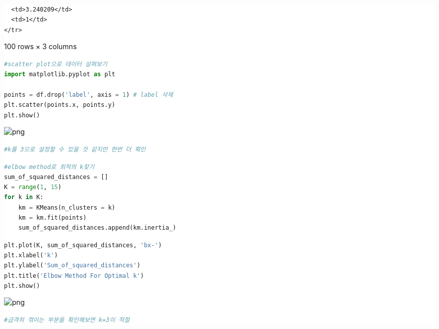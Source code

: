       <td>3.240209</td>
      <td>1</td>
    </tr>
  </tbody>
</table>
<p>100 rows × 3 columns</p>
</div>




```python
#scatter plot으로 데이터 살펴보기
import matplotlib.pyplot as plt

points = df.drop('label', axis = 1) # label 삭제 
plt.scatter(points.x, points.y)
plt.show()
```


    
![png](output_7_0.png)
    



```python
#k를 3으로 설정할 수 있을 것 같지만 한번 더 확인
```


```python
#elbow method로 최적의 k찾기
sum_of_squared_distances = []
K = range(1, 15)
for k in K:
    km = KMeans(n_clusters = k)
    km = km.fit(points)
    sum_of_squared_distances.append(km.inertia_)
```


```python
plt.plot(K, sum_of_squared_distances, 'bx-')
plt.xlabel('k')
plt.ylabel('Sum_of_squared_distances')
plt.title('Elbow Method For Optimal k')
plt.show()
```


    
![png](output_10_0.png)
    



```python
#급격히 꺾이는 부분을 확인해보면 k=3이 적절
```
